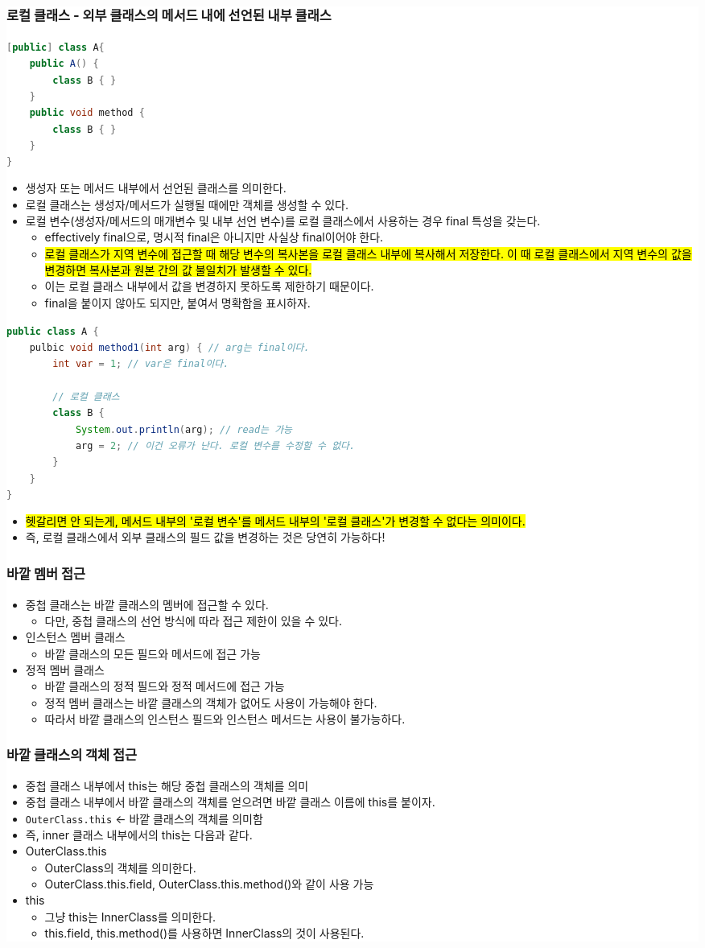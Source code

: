 ### 로컬 클래스 - 외부 클래스의 메서드 내에 선언된 내부 클래스

```java
[public] class A{
    public A() {
        class B { }
    }
    public void method {
        class B { }
    }
}
```

- 생성자 또는 메서드 내부에서 선언된 클래스를 의미한다.
- 로컬 클래스는 생성자/메서드가 실행될 때에만 객체를 생성할 수 있다.
- 로컬 변수(생성자/메서드의 매개변수 및 내부 선언 변수)를 로컬 클래스에서 사용하는 경우 final 특성을 갖는다.
  - effectively final으로, 명시적 final은 아니지만 사실상 final이어야 한다.
  - <mark>로컬 클래스가 지역 변수에 접근할 때 해당 변수의 복사본을 로컬 클래스 내부에 복사해서 저장한다. 이 때 로컬 클래스에서 지역 변수의 값을 변경하면 복사본과 원본 간의 값 불일치가 발생할 수 있다. </mark>
  - 이는 로컬 클래스 내부에서 값을 변경하지 못하도록 제한하기 때문이다.
  - final을 붙이지 않아도 되지만, 붙여서 명확함을 표시하자.

```java
public class A {
    pulbic void method1(int arg) { // arg는 final이다.
        int var = 1; // var은 final이다.

        // 로컬 클래스
        class B {
            System.out.println(arg); // read는 가능
            arg = 2; // 이건 오류가 난다. 로컬 변수를 수정할 수 없다.
        }
    }
}
```

- <mark>헷갈리면 안 되는게, 메서드 내부의 '로컬 변수'를 메서드 내부의 '로컬 클래스'가 변경할 수 없다는 의미이다.
- 즉, 로컬 클래스에서 외부 클래스의 필드 값을 변경하는 것은 당연히 가능하다!</mark>

### 바깥 멤버 접근

- 중첩 클래스는 바깥 클래스의 멤버에 접근할 수 있다.
  - 다만, 중첩 클래스의 선언 방식에 따라 접근 제한이 있을 수 있다.
- 인스턴스 멤버 클래스
  - 바깥 클래스의 모든 필드와 메서드에 접근 가능
- 정적 멤버 클래스
  - 바깥 클래스의 정적 필드와 정적 메서드에 접근 가능
  - 정적 멤버 클래스는 바깥 클래스의 객체가 없어도 사용이 가능해야 한다.
  - 따라서 바깥 클래스의 인스턴스 필드와 인스턴스 메서드는 사용이 불가능하다.

### 바깥 클래스의 객체 접근

- 중첩 클래스 내부에서 this는 해당 중첩 클래스의 객체를 의미
- 중첩 클래스 내부에서 바깥 클래스의 객체를 얻으려면 바깥 클래스 이름에 this를 붙이자.
- `OuterClass.this` <- 바깥 클래스의 객체를 의미함
- 즉, inner 클래스 내부에서의 this는 다음과 같다.
- OuterClass.this
  - OuterClass의 객체를 의미한다.
  - OuterClass.this.field, OuterClass.this.method()와 같이 사용 가능
- this
  - 그냥 this는 InnerClass를 의미한다.
  - this.field, this.method()를 사용하면 InnerClass의 것이 사용된다.
